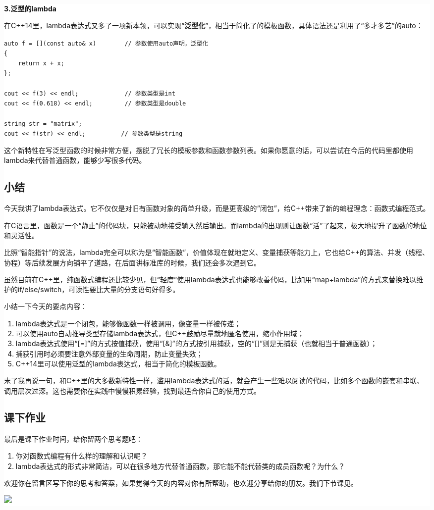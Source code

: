 **3.泛型的lambda**

在C++14里，lambda表达式又多了一项新本领，可以实现“**泛型化**”，相当于简化了的模板函数，具体语法还是利用了“多才多艺”的auto：

```
auto f = [](const auto& x)        // 参数使用auto声明，泛型化
{
    return x + x;
};

cout << f(3) << endl;             // 参数类型是int
cout << f(0.618) << endl;         // 参数类型是double

string str = "matrix";
cout << f(str) << endl;          // 参数类型是string

```

这个新特性在写泛型函数的时候非常方便，摆脱了冗长的模板参数和函数参数列表。如果你愿意的话，可以尝试在今后的代码里都使用lambda来代替普通函数，能够少写很多代码。

## 小结

今天我讲了lambda表达式。它不仅仅是对旧有函数对象的简单升级，而是更高级的“闭包”，给C++带来了新的编程理念：函数式编程范式。

在C语言里，函数是一个“静止”的代码块，只能被动地接受输入然后输出。而lambda的出现则让函数“活”了起来，极大地提升了函数的地位和灵活性。

比照“智能指针”的说法，lambda完全可以称为是“智能函数”，价值体现在就地定义、变量捕获等能力上，它也给C++的算法、并发（线程、协程）等后续发展方向铺平了道路，在后面讲标准库的时候，我们还会多次遇到它。

虽然目前在C++里，纯函数式编程还比较少见，但“轻度”使用lambda表达式也能够改善代码，比如用“map+lambda”的方式来替换难以维护的if/else/switch，可读性要比大量的分支语句好得多。

小结一下今天的要点内容：

1.  lambda表达式是一个闭包，能够像函数一样被调用，像变量一样被传递；
2.  可以使用auto自动推导类型存储lambda表达式，但C++鼓励尽量就地匿名使用，缩小作用域；
3.  lambda表达式使用“\[=\]”的方式按值捕获，使用“\[&\]”的方式按引用捕获，空的“\[\]”则是无捕获（也就相当于普通函数）；
4.  捕获引用时必须要注意外部变量的生命周期，防止变量失效；
5.  C++14里可以使用泛型的lambda表达式，相当于简化的模板函数。

末了我再说一句，和C++里的大多数新特性一样，滥用lambda表达式的话，就会产生一些难以阅读的代码，比如多个函数的嵌套和串联、调用层次过深。这也需要你在实践中慢慢积累经验，找到最适合你自己的使用方式。

## 课下作业

最后是课下作业时间，给你留两个思考题吧：

1.  你对函数式编程有什么样的理解和认识呢？
2.  lambda表达式的形式非常简洁，可以在很多地方代替普通函数，那它能不能代替类的成员函数呢？为什么？

欢迎你在留言区写下你的思考和答案，如果觉得今天的内容对你有所帮助，也欢迎分享给你的朋友。我们下节课见。

![](https://static001.geekbang.org/resource/image/5a/0d/5ac283e096d87e582fed017597ba4e0d.jpg)
    